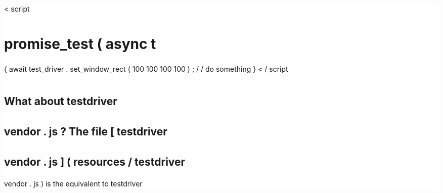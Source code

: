 <
script
>
promise_test
(
async
t
=
>
{
await
test_driver
.
set_window_rect
(
100
100
100
100
)
;
/
/
do
something
}
<
/
script
>
#
#
#
What
about
testdriver
-
vendor
.
js
?
The
file
[
testdriver
-
vendor
.
js
]
(
resources
/
testdriver
-
vendor
.
js
)
is
the
equivalent
to
testdriver